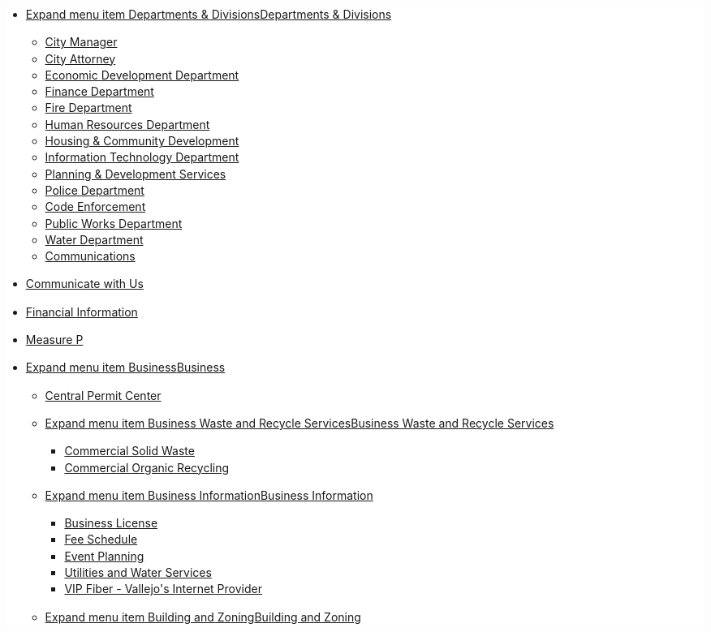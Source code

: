   - [Expand menu item Departments &amp; Divisions](https://www.cityofvallejo.net/cms/One.aspx?portalId=16925451&pageId=17554178%2F)[Departments &amp; Divisions](https://www.cityofvallejo.net/our_city/departments_divisions)
    
    - [City Manager](https://www.cityofvallejo.net/our_city/departments_divisions/city_manager)
    - [City Attorney](https://www.cityofvallejo.net/our_city/departments_divisions/city_attorney)
    - [Economic Development Department](https://www.cityofvallejo.net/our_city/departments_divisions/Economic_Development_Dept)
    - [Finance Department](https://www.cityofvallejo.net/our_city/departments_divisions/finance_department)
    - [Fire Department](https://www.cityofvallejo.net/our_city/departments_divisions/fire_department)
    - [Human Resources Department](https://www.cityofvallejo.net/our_city/departments_divisions/human_resources_department)
    - [Housing &amp; Community Development](https://www.cityofvallejo.net/our_city/departments_divisions/housing_community_development)
    - [Information Technology Department](https://www.cityofvallejo.net/our_city/departments_divisions/information_technology_department)
    - [Planning &amp; Development Services](https://www.cityofvallejo.net/our_city/departments_divisions/planning_development_services)
    - [Police Department](https://www.cityofvallejo.net/our_city/departments_divisions/police_department)
    - [Code Enforcement](https://www.cityofvallejo.net/our_city/departments_divisions/code_enforcement)
    - [Public Works Department](https://www.cityofvallejo.net/our_city/departments_divisions/public_works_department)
    - [Water Department](https://www.cityofvallejo.net/our_city/departments_divisions/water_department)
    - [Communications](https://www.cityofvallejo.net/our_city/departments_divisions/communications)
  - [Communicate with Us](https://www.cityofvallejo.net/our_city/communicate_with_us)
  - [Financial Information](https://www.cityofvallejo.net/our_city/financial_information)
  - [Measure P](https://www.cityofvallejo.net/our_city/measure_p)
- [Expand menu item Business](https://www.cityofvallejo.net/cms/One.aspx?portalId=16925451&pageId=17554178%2F)[Business](https://www.cityofvallejo.net/business)
  
  - [Central Permit Center](https://www.cityofvallejo.net/business/central_permit_center)
  - [Expand menu item Business Waste and Recycle Services](https://www.cityofvallejo.net/cms/One.aspx?portalId=16925451&pageId=17554178%2F)[Business Waste and Recycle Services](https://www.cityofvallejo.net/business/business_waste_and_recycle_services)
    
    - [Commercial Solid Waste](https://www.cityofvallejo.net/business/business_waste_and_recycle_services/commercial_solid_waste)
    - [Commercial Organic Recycling](https://www.cityofvallejo.net/business/business_waste_and_recycle_services/commercial_organic_recycling)
  - [Expand menu item Business Information](https://www.cityofvallejo.net/cms/One.aspx?portalId=16925451&pageId=17554178%2F)[Business Information](https://www.cityofvallejo.net/business/business_information)
    
    - [Business License](https://www.cityofvallejo.net/business/business_information/business_license)
    - [Fee Schedule](https://www.cityofvallejo.net/business/business_information/fee_schedule)
    - [Event Planning](https://www.cityofvallejo.net/business/business_information/event_planning)
    - [Utilities and Water Services](https://www.cityofvallejo.net/business/business_information/utilities_and_water_services)
    - [VIP Fiber - Vallejo's Internet Provider](https://www.cityofvallejo.net/business/business_information/VIPFiber)
  - [Expand menu item Building and Zoning](https://www.cityofvallejo.net/cms/One.aspx?portalId=16925451&pageId=17554178%2F)[Building and Zoning](https://www.cityofvallejo.net/business/building_and_zoning)
    